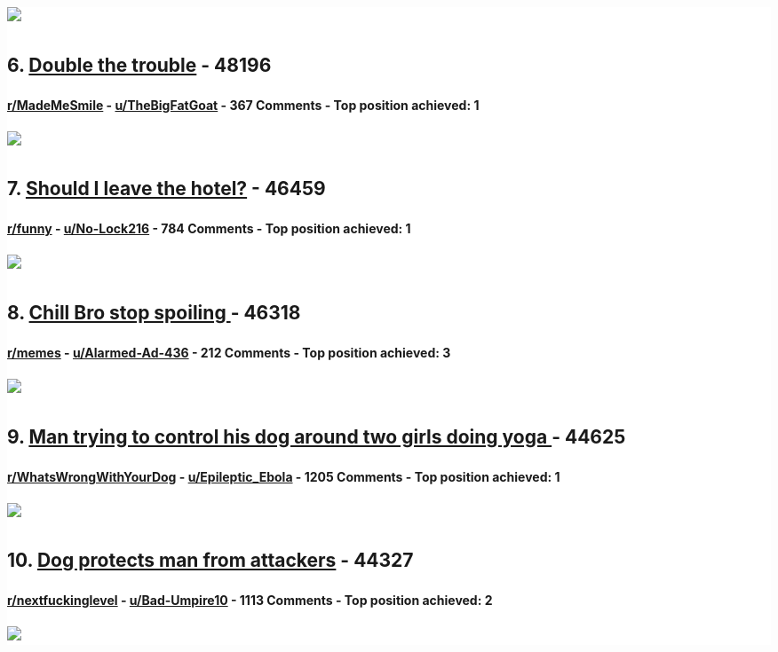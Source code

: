 <a href="https://i.redd.it/yz2mobrv77be1.jpeg"><img src="https://b.thumbs.redditmedia.com/16iCz4_XeoSAJ6YFLhNyiwcMt1COTeTrUwb6mmhhh8w.jpg"></img></a>

## 6. [Double the trouble](http://reddit.com/r/MadeMeSmile/comments/1htxpfk/double_the_trouble/) - 48196
#### [r/MadeMeSmile](http://reddit.com/r/MadeMeSmile) - [u/TheBigFatGoat](http://reddit.com/u/TheBigFatGoat) - 367 Comments - Top position achieved: 1

<a href="https://i.redd.it/fp3toqu9t3be1.png"><img src="https://b.thumbs.redditmedia.com/8NKGv_UyRbrqctVhNK8tOy9sCGvLGaejargdN8E_DzM.jpg"></img></a>

## 7. [Should I leave the hotel?](http://reddit.com/r/funny/comments/1hu33kn/should_i_leave_the_hotel/) - 46459
#### [r/funny](http://reddit.com/r/funny) - [u/No-Lock216](http://reddit.com/u/No-Lock216) - 784 Comments - Top position achieved: 1

<a href="https://v.redd.it/e9q9qay1b5be1"><img src="https://external-preview.redd.it/bmx6MnV6cjFiNWJlMQ-b76_nXrukfzpScU6xVA91vz0qQ9-sDff-QyYfVN7Y.png?width=140&amp;height=140&amp;crop=140:140,smart&amp;format=jpg&amp;v=enabled&amp;lthumb=true&amp;s=afff924e1bd271487e6fe9487496eb2bfb795eb5"></img></a>

## 8. [Chill Bro stop spoiling ](http://reddit.com/r/memes/comments/1hu7l1n/chill_bro_stop_spoiling/) - 46318
#### [r/memes](http://reddit.com/r/memes) - [u/Alarmed-Ad-436](http://reddit.com/u/Alarmed-Ad-436) - 212 Comments - Top position achieved: 3

<a href="https://i.redd.it/ch660d8dl6be1.png"><img src="https://b.thumbs.redditmedia.com/EsQVwlkYdwi_RgHAGmpqxIYMSK1thfMrYBlx-TAyFQA.jpg"></img></a>

## 9. [Man trying to control his dog around two girls doing yoga ](http://reddit.com/r/WhatsWrongWithYourDog/comments/1huj3bw/man_trying_to_control_his_dog_around_two_girls/) - 44625
#### [r/WhatsWrongWithYourDog](http://reddit.com/r/WhatsWrongWithYourDog) - [u/Epileptic_Ebola](http://reddit.com/u/Epileptic_Ebola) - 1205 Comments - Top position achieved: 1

<a href="https://v.redd.it/zmhe1ot339be1"><img src="https://external-preview.redd.it/N3YydnJ1bzMzOWJlMdFcask_EIDZqxpMqqgVFu-Ua98MTMOE95VAZ4JCG_Xv.png?width=140&amp;height=140&amp;crop=140:140,smart&amp;format=jpg&amp;v=enabled&amp;lthumb=true&amp;s=d69938228de0072cd7bb9b3a4995a9b5eb57646b"></img></a>

## 10. [Dog protects man from attackers](http://reddit.com/r/nextfuckinglevel/comments/1hu6c5u/dog_protects_man_from_attackers/) - 44327
#### [r/nextfuckinglevel](http://reddit.com/r/nextfuckinglevel) - [u/Bad-Umpire10](http://reddit.com/u/Bad-Umpire10) - 1113 Comments - Top position achieved: 2

<a href="https://v.redd.it/wkpecohk86be1"><img src="https://external-preview.redd.it/bTFrZWxjZWs4NmJlMRH1prQagdPvBRlX5FVsfuYVCRhFhC1zNu33w5GgKCCa.png?width=140&amp;height=132&amp;crop=140:132,smart&amp;format=jpg&amp;v=enabled&amp;lthumb=true&amp;s=08039646446ed79ccca2b780a1299a679caf4709"></img></a>
